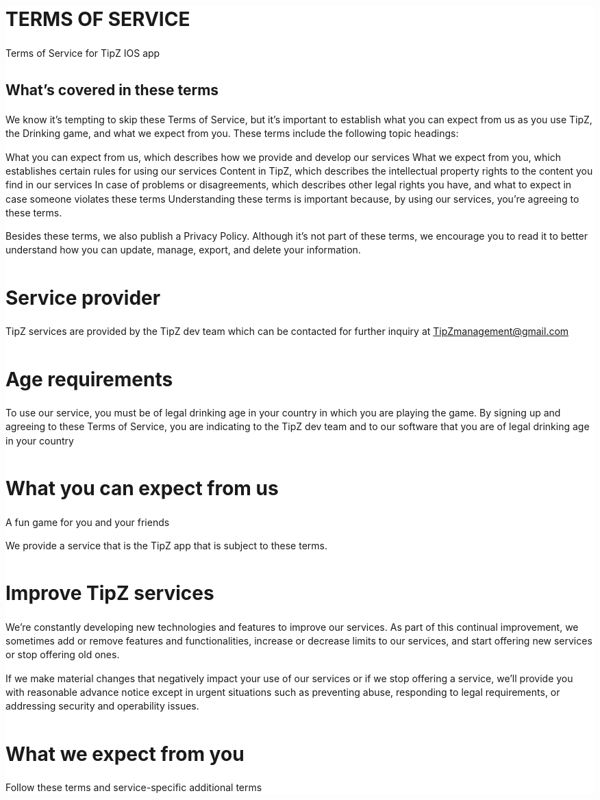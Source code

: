 # TERMS OF SERVICE
Terms of Service for TipZ IOS app

## What’s covered in these terms
We know it’s tempting to skip these Terms of Service, but it’s important to establish what you can expect from us as you use TipZ, the Drinking game, and what we expect from you.
These terms include the following topic headings:

What you can expect from us, which describes how we provide and develop our services
What we expect from you, which establishes certain rules for using our services
Content in TipZ, which describes the intellectual property rights to the content you find in our services
In case of problems or disagreements, which describes other legal rights you have, and what to expect in case someone violates these terms
Understanding these terms is important because, by using our services, you’re agreeing to these terms.

Besides these terms, we also publish a Privacy Policy. Although it’s not part of these terms, we encourage you to read it to better understand how you can update, manage, export, and delete your information.

# Service provider
TipZ services are provided by the TipZ dev team which can be contacted for further inquiry at TipZmanagement@gmail.com

# Age requirements
To use our service, you must be of legal drinking age in your country in which you are playing the game. By signing up and agreeing to these Terms of Service, you are indicating to the TipZ dev team and to our software that you are of legal drinking age in your country

# What you can expect from us
A fun game for you and your friends

We provide a service that is the TipZ app that is subject to these terms.

# Improve TipZ services

We’re constantly developing new technologies and features to improve our services. As part of this continual improvement, we sometimes add or remove features and functionalities, increase or decrease limits to our services, and start offering new services or stop offering old ones.

If we make material changes that negatively impact your use of our services or if we stop offering a service, we’ll provide you with reasonable advance notice except in urgent situations such as preventing abuse, responding to legal requirements, or addressing security and operability issues.

# What we expect from you
Follow these terms and service-specific additional terms
